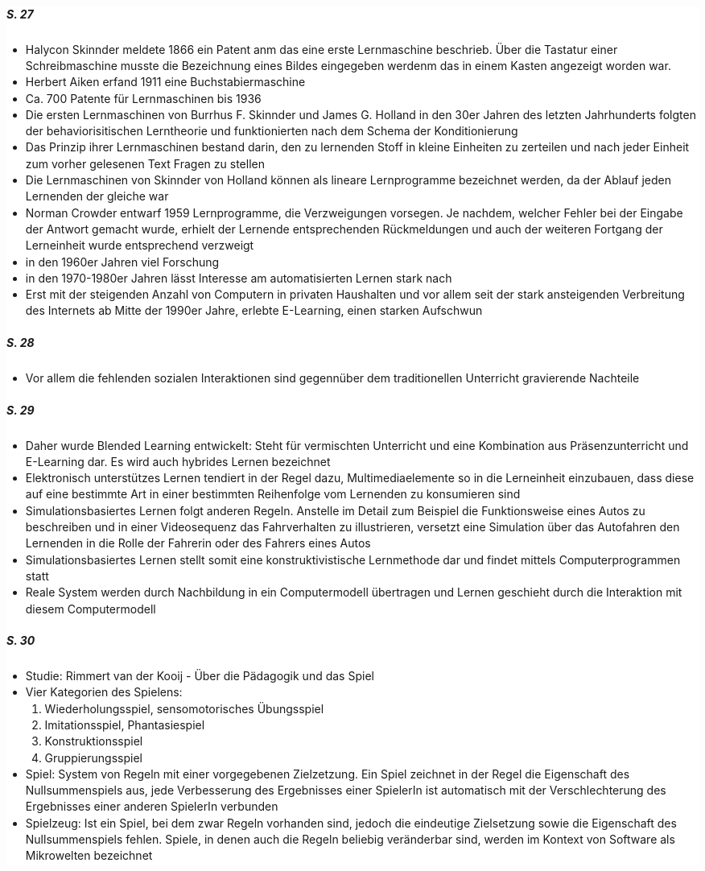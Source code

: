 ##### S. 27
- Halycon Skinnder meldete 1866 ein Patent anm das eine erste Lernmaschine beschrieb. Über die Tastatur einer Schreibmaschine musste die Bezeichnung eines Bildes eingegeben werdenm das in einem Kasten angezeigt worden war.
- Herbert Aiken erfand 1911 eine Buchstabiermaschine
- Ca. 700 Patente für Lernmaschinen bis 1936
- Die ersten Lernmaschinen von Burrhus F. Skinnder und James G. Holland in den 30er Jahren des letzten Jahrhunderts folgten der behaviorisitischen Lerntheorie und funktionierten nach dem Schema der Konditionierung
- Das Prinzip ihrer Lernmaschinen bestand darin, den zu lernenden Stoff in kleine Einheiten zu zerteilen und nach jeder Einheit zum vorher gelesenen Text Fragen zu stellen
- Die Lernmaschinen von Skinnder von Holland können als lineare Lernprogramme bezeichnet werden, da der Ablauf jeden Lernenden der gleiche war
- Norman Crowder entwarf 1959 Lernprogramme, die Verzweigungen vorsegen. Je nachdem, welcher Fehler bei der Eingabe der Antwort gemacht wurde, erhielt der Lernende entsprechenden Rückmeldungen und auch der weiteren Fortgang der Lerneinheit wurde entsprechend verzweigt
- in den 1960er Jahren viel Forschung
- in den 1970-1980er Jahren lässt Interesse am automatisierten Lernen stark nach
- Erst mit der steigenden Anzahl von Computern in privaten Haushalten und vor allem seit der stark ansteigenden Verbreitung des Internets ab Mitte der 1990er Jahre, erlebte E-Learning, einen starken Aufschwun

##### S. 28
- Vor allem die fehlenden sozialen Interaktionen sind gegennüber dem traditionellen Unterricht gravierende Nachteile

##### S. 29
- Daher wurde Blended Learning entwickelt: Steht für vermischten Unterricht und eine Kombination aus Präsenzunterricht und E-Learning dar. Es wird auch hybrides Lernen bezeichnet
- Elektronisch unterstützes Lernen tendiert in der Regel dazu, Multimediaelemente so in die Lerneinheit einzubauen, dass diese auf eine bestimmte Art in einer bestimmten Reihenfolge vom Lernenden zu konsumieren sind
- Simulationsbasiertes Lernen folgt anderen Regeln. Anstelle im Detail zum Beispiel die Funktionsweise eines Autos zu beschreiben und in einer Videosequenz das Fahrverhalten zu illustrieren, versetzt eine Simulation über das Autofahren den Lernenden in die Rolle der Fahrerin oder des Fahrers eines Autos
- Simulationsbasiertes Lernen stellt somit eine konstruktivistische Lernmethode dar und findet mittels Computerprogrammen statt
- Reale System werden durch Nachbildung in ein Computermodell übertragen und Lernen geschieht durch die Interaktion mit diesem Computermodell

##### S. 30
- Studie: Rimmert van der Kooij - Über die Pädagogik und das Spiel
- Vier Kategorien des Spielens:
    1. Wiederholungsspiel, sensomotorisches Übungsspiel
    2. Imitationsspiel, Phantasiespiel
    3. Konstruktionsspiel
    4. Gruppierungsspiel
- Spiel: System von Regeln mit einer vorgegebenen Zielzetzung. Ein Spiel zeichnet in der Regel die Eigenschaft des Nullsummenspiels aus, jede Verbesserung des Ergebnisses einer SpielerIn ist automatisch mit der Verschlechterung des Ergebnisses einer anderen SpielerIn verbunden
- Spielzeug: Ist ein Spiel, bei dem zwar Regeln vorhanden sind, jedoch die eindeutige Zielsetzung sowie die Eigenschaft des Nullsummenspiels fehlen. Spiele, in denen auch die Regeln beliebig veränderbar sind, werden im Kontext von Software als Mikrowelten bezeichnet
